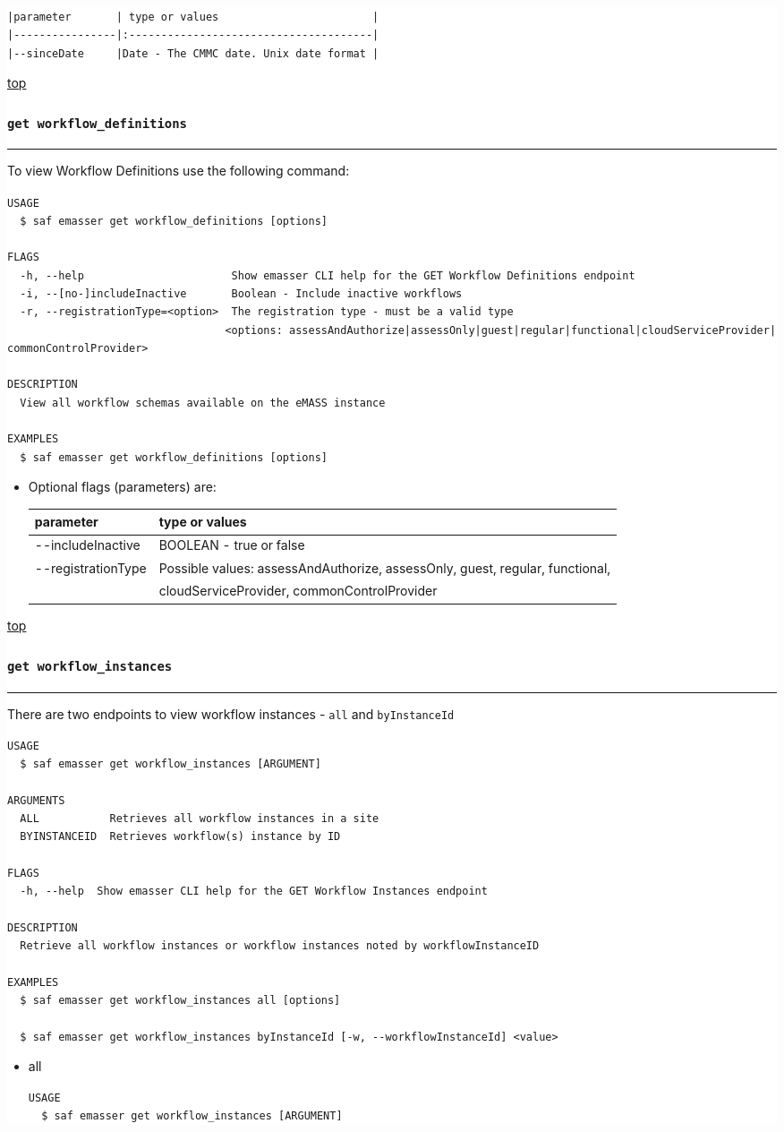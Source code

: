     |parameter       | type or values                        |
    |----------------|:--------------------------------------|
    |--sinceDate     |Date - The CMMC date. Unix date format |

[top](#api-endpoints-provided)
### ```get workflow_definitions```

----
To view Workflow Definitions use the following command:
  ```
  USAGE
    $ saf emasser get workflow_definitions [options]

  FLAGS
    -h, --help                       Show emasser CLI help for the GET Workflow Definitions endpoint
    -i, --[no-]includeInactive       Boolean - Include inactive workflows
    -r, --registrationType=<option>  The registration type - must be a valid type
                                    <options: assessAndAuthorize|assessOnly|guest|regular|functional|cloudServiceProvider|commonControlProvider>

  DESCRIPTION
    View all workflow schemas available on the eMASS instance

  EXAMPLES
    $ saf emasser get workflow_definitions [options]
  ```

  - Optional flags (parameters) are:

    |parameter            | type or values                                                              |
    |---------------------|:----------------------------------------------------------------------------|
    |--includeInactive    |BOOLEAN - true or false                                                      |    
    |--registrationType   |Possible values: assessAndAuthorize, assessOnly, guest, regular, functional, |
    |                     |                 cloudServiceProvider, commonControlProvider                 |

[top](#api-endpoints-provided)
### ```get workflow_instances```

----
There are two endpoints to view workflow instances - `all` and `byInstanceId`
```
USAGE
  $ saf emasser get workflow_instances [ARGUMENT]

ARGUMENTS
  ALL           Retrieves all workflow instances in a site
  BYINSTANCEID  Retrieves workflow(s) instance by ID

FLAGS
  -h, --help  Show emasser CLI help for the GET Workflow Instances endpoint

DESCRIPTION
  Retrieve all workflow instances or workflow instances noted by workflowInstanceID

EXAMPLES
  $ saf emasser get workflow_instances all [options]

  $ saf emasser get workflow_instances byInstanceId [-w, --workflowInstanceId] <value>
```
  - all
    ```
    USAGE
      $ saf emasser get workflow_instances [ARGUMENT]
